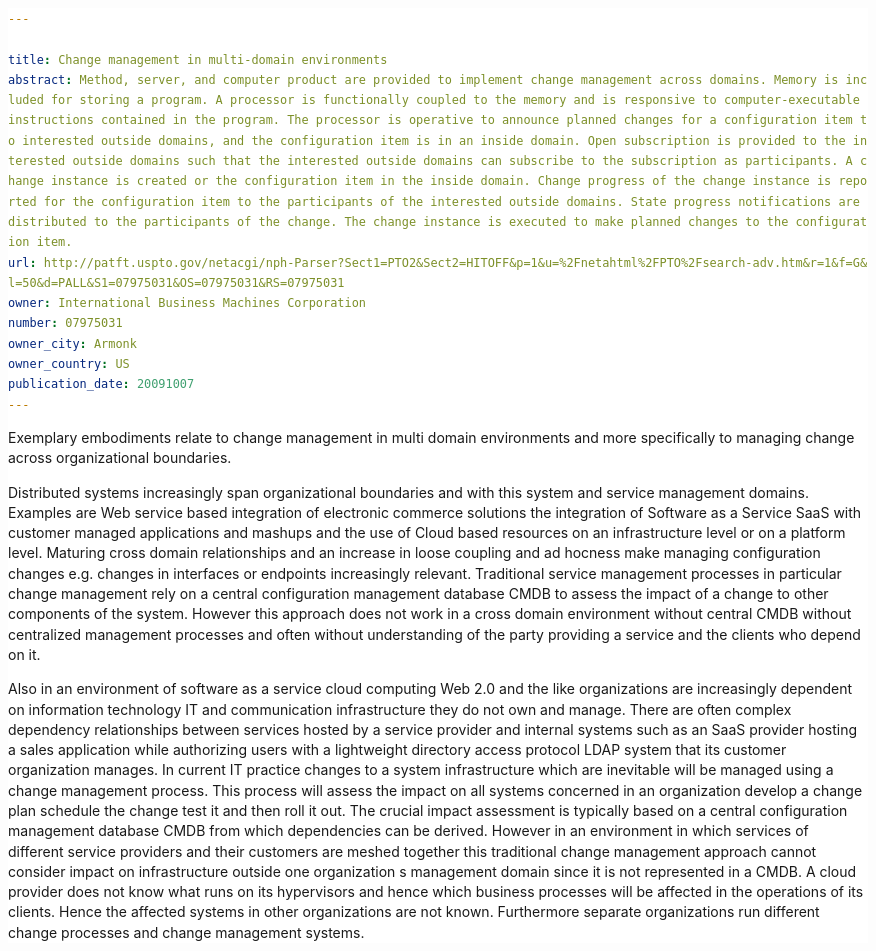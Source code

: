 ```yaml
---

title: Change management in multi-domain environments
abstract: Method, server, and computer product are provided to implement change management across domains. Memory is included for storing a program. A processor is functionally coupled to the memory and is responsive to computer-executable instructions contained in the program. The processor is operative to announce planned changes for a configuration item to interested outside domains, and the configuration item is in an inside domain. Open subscription is provided to the interested outside domains such that the interested outside domains can subscribe to the subscription as participants. A change instance is created or the configuration item in the inside domain. Change progress of the change instance is reported for the configuration item to the participants of the interested outside domains. State progress notifications are distributed to the participants of the change. The change instance is executed to make planned changes to the configuration item.
url: http://patft.uspto.gov/netacgi/nph-Parser?Sect1=PTO2&Sect2=HITOFF&p=1&u=%2Fnetahtml%2FPTO%2Fsearch-adv.htm&r=1&f=G&l=50&d=PALL&S1=07975031&OS=07975031&RS=07975031
owner: International Business Machines Corporation
number: 07975031
owner_city: Armonk
owner_country: US
publication_date: 20091007
---
```

Exemplary embodiments relate to change management in multi domain environments and more specifically to managing change across organizational boundaries.

Distributed systems increasingly span organizational boundaries and with this system and service management domains. Examples are Web service based integration of electronic commerce solutions the integration of Software as a Service SaaS with customer managed applications and mashups and the use of Cloud based resources on an infrastructure level or on a platform level. Maturing cross domain relationships and an increase in loose coupling and ad hocness make managing configuration changes e.g. changes in interfaces or endpoints increasingly relevant. Traditional service management processes in particular change management rely on a central configuration management database CMDB to assess the impact of a change to other components of the system. However this approach does not work in a cross domain environment without central CMDB without centralized management processes and often without understanding of the party providing a service and the clients who depend on it.

Also in an environment of software as a service cloud computing Web 2.0 and the like organizations are increasingly dependent on information technology IT and communication infrastructure they do not own and manage. There are often complex dependency relationships between services hosted by a service provider and internal systems such as an SaaS provider hosting a sales application while authorizing users with a lightweight directory access protocol LDAP system that its customer organization manages. In current IT practice changes to a system infrastructure which are inevitable will be managed using a change management process. This process will assess the impact on all systems concerned in an organization develop a change plan schedule the change test it and then roll it out. The crucial impact assessment is typically based on a central configuration management database CMDB from which dependencies can be derived. However in an environment in which services of different service providers and their customers are meshed together this traditional change management approach cannot consider impact on infrastructure outside one organization s management domain since it is not represented in a CMDB. A cloud provider does not know what runs on its hypervisors and hence which business processes will be affected in the operations of its clients. Hence the affected systems in other organizations are not known. Furthermore separate organizations run different change processes and change management systems.
